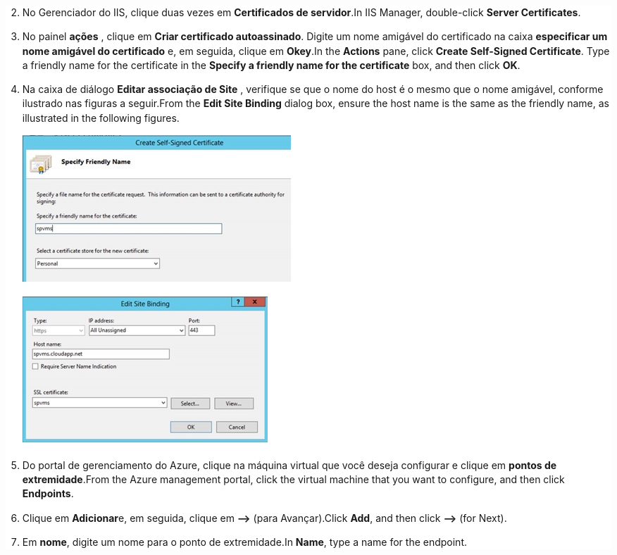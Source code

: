 2. <span data-ttu-id="d9f90-164">No Gerenciador do IIS, clique duas vezes em **Certificados de servidor**.</span><span class="sxs-lookup"><span data-stu-id="d9f90-164">In IIS Manager, double-click **Server Certificates**.</span></span>
    
3. <span data-ttu-id="d9f90-p107">No painel **ações** , clique em **Criar certificado autoassinado**. Digite um nome amigável do certificado na caixa **especificar um nome amigável do certificado** e, em seguida, clique em **Okey**.</span><span class="sxs-lookup"><span data-stu-id="d9f90-p107">In the **Actions** pane, click **Create Self-Signed Certificate**. Type a friendly name for the certificate in the **Specify a friendly name for the certificate** box, and then click **OK**.</span></span>
    
4. <span data-ttu-id="d9f90-167">Na caixa de diálogo **Editar associação de Site** , verifique se que o nome do host é o mesmo que o nome amigável, conforme ilustrado nas figuras a seguir.</span><span class="sxs-lookup"><span data-stu-id="d9f90-167">From the **Edit Site Binding** dialog box, ensure the host name is the same as the friendly name, as illustrated in the following figures.</span></span>
    
     ![O assistente de Certificado Autoassinado](images/SelfSignedCert.jpg)
  
     ![O nome de host na caixa Editar Ligações](images/SelfSignedCert1.jpg)
  
5. <span data-ttu-id="d9f90-170">Do portal de gerenciamento do Azure, clique na máquina virtual que você deseja configurar e clique em **pontos de extremidade**.</span><span class="sxs-lookup"><span data-stu-id="d9f90-170">From the Azure management portal, click the virtual machine that you want to configure, and then click **Endpoints**.</span></span>
    
6. <span data-ttu-id="d9f90-171">Clique em **Adicionar**e, em seguida, clique em **-->** (para Avançar).</span><span class="sxs-lookup"><span data-stu-id="d9f90-171">Click **Add**, and then click **-->** (for Next).</span></span>
    
7. <span data-ttu-id="d9f90-172">Em **nome**, digite um nome para o ponto de extremidade.</span><span class="sxs-lookup"><span data-stu-id="d9f90-172">In **Name**, type a name for the endpoint.</span></span>
    